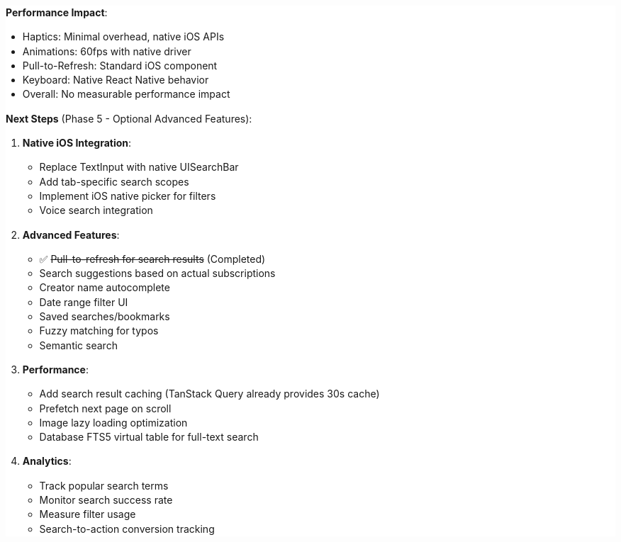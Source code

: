 **Performance Impact**:

- Haptics: Minimal overhead, native iOS APIs
- Animations: 60fps with native driver
- Pull-to-Refresh: Standard iOS component
- Keyboard: Native React Native behavior
- Overall: No measurable performance impact

**Next Steps** (Phase 5 - Optional Advanced Features):

1. **Native iOS Integration**:
   - Replace TextInput with native UISearchBar
   - Add tab-specific search scopes
   - Implement iOS native picker for filters
   - Voice search integration

2. **Advanced Features**:
   - ✅ ~~Pull-to-refresh for search results~~ (Completed)
   - Search suggestions based on actual subscriptions
   - Creator name autocomplete
   - Date range filter UI
   - Saved searches/bookmarks
   - Fuzzy matching for typos
   - Semantic search

3. **Performance**:
   - Add search result caching (TanStack Query already provides 30s cache)
   - Prefetch next page on scroll
   - Image lazy loading optimization
   - Database FTS5 virtual table for full-text search

4. **Analytics**:
   - Track popular search terms
   - Monitor search success rate
   - Measure filter usage
   - Search-to-action conversion tracking
